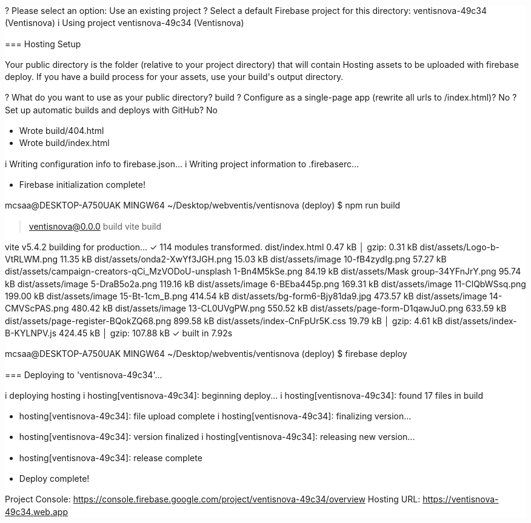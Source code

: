 ? Please select an option: Use an existing project
? Select a default Firebase project for this directory: ventisnova-49c34 (Ventisnova)
i  Using project ventisnova-49c34 (Ventisnova)

=== Hosting Setup

Your public directory is the folder (relative to your project directory) that
will contain Hosting assets to be uploaded with firebase deploy. If you
have a build process for your assets, use your build's output directory.

? What do you want to use as your public directory? build
? Configure as a single-page app (rewrite all urls to /index.html)? No
? Set up automatic builds and deploys with GitHub? No
+  Wrote build/404.html
+  Wrote build/index.html

i  Writing configuration info to firebase.json...
i  Writing project information to .firebaserc...

+  Firebase initialization complete!

mcsaa@DESKTOP-A750UAK MINGW64 ~/Desktop/webventis/ventisnova (deploy)
$ npm run build

> ventisnova@0.0.0 build
> vite build

vite v5.4.2 building for production...
✓ 114 modules transformed.
dist/index.html                                                      0.47 kB │ gzip:   0.31 kB
dist/assets/Logo-b-VtRLWM.png                                       11.35 kB
dist/assets/onda2-XwYf3JGH.png                                      15.03 kB
dist/assets/image 10-fB4zydIg.png                                   57.27 kB
dist/assets/campaign-creators-qCi_MzVODoU-unsplash 1-Bn4M5kSe.png   84.19 kB
dist/assets/Mask group-34YFnJrY.png                                 95.74 kB
dist/assets/image 5-DraB5o2a.png                                   119.16 kB
dist/assets/image 6-BEba445p.png                                   169.31 kB
dist/assets/image 11-ClQbWSsq.png                                  199.00 kB
dist/assets/image 15-Bt-1cm_B.png                                  414.54 kB
dist/assets/bg-form6-Bjy81da9.jpg                                  473.57 kB
dist/assets/image 14-CMVScPAS.png                                  480.42 kB
dist/assets/image 13-CL0UVgPW.png                                  550.52 kB
dist/assets/page-form-D1qawJuO.png                                 633.59 kB
dist/assets/page-register-BQokZQ68.png                             899.58 kB
dist/assets/index-CnFpUr5K.css                                      19.79 kB │ gzip:   4.61 kB
dist/assets/index-B-KYLNPV.js                                      424.45 kB │ gzip: 107.88 kB
✓ built in 7.92s

mcsaa@DESKTOP-A750UAK MINGW64 ~/Desktop/webventis/ventisnova (deploy)
$ firebase deploy

=== Deploying to 'ventisnova-49c34'...

i  deploying hosting
i  hosting[ventisnova-49c34]: beginning deploy...
i  hosting[ventisnova-49c34]: found 17 files in build
+  hosting[ventisnova-49c34]: file upload complete
i  hosting[ventisnova-49c34]: finalizing version...
+  hosting[ventisnova-49c34]: version finalized
i  hosting[ventisnova-49c34]: releasing new version...
+  hosting[ventisnova-49c34]: release complete

+  Deploy complete!

Project Console: https://console.firebase.google.com/project/ventisnova-49c34/overview
Hosting URL: https://ventisnova-49c34.web.app